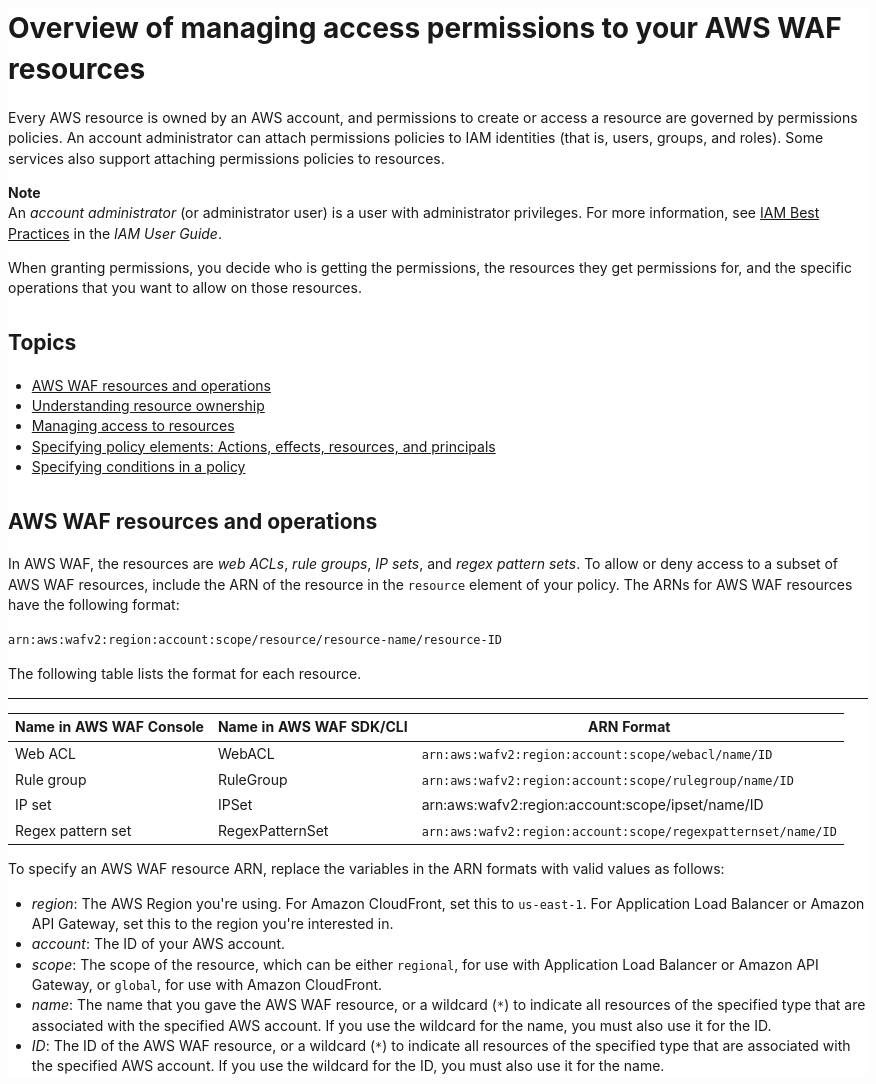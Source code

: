 # Overview of managing access permissions to your AWS WAF resources<a name="access-control-overview"></a>

Every AWS resource is owned by an AWS account, and permissions to create or access a resource are governed by permissions policies\. An account administrator can attach permissions policies to IAM identities \(that is, users, groups, and roles\)\. Some services also support attaching permissions policies to resources\.

**Note**  
An *account administrator* \(or administrator user\) is a user with administrator privileges\. For more information, see [IAM Best Practices](https://docs.aws.amazon.com/IAM/latest/UserGuide/best-practices.html) in the *IAM User Guide*\.

When granting permissions, you decide who is getting the permissions, the resources they get permissions for, and the specific operations that you want to allow on those resources\.

## Topics<a name="topics1"></a>
+ [AWS WAF resources and operations](#access-control-resources)
+ [Understanding resource ownership](#access-control-resource-ownership)
+  [Managing access to resources ](#access-control-manage-access-intro)
+ [Specifying policy elements: Actions, effects, resources, and principals](#waf-access-control-specify-actions)
+ [Specifying conditions in a policy](#specifying-conditions)

## AWS WAF resources and operations<a name="access-control-resources"></a>

In AWS WAF, the resources are *web ACLs*, *rule groups*, *IP sets*, and *regex pattern sets*\. To allow or deny access to a subset of AWS WAF resources, include the ARN of the resource in the `resource` element of your policy\. The ARNs for AWS WAF resources have the following format:

```
arn:aws:wafv2:region:account:scope/resource/resource-name/resource-ID
```

The following table lists the format for each resource\. 


****  

| Name in AWS WAF Console | Name in AWS WAF SDK/CLI | ARN Format  | 
| --- | --- | --- | 
| Web ACL | WebACL |  `arn:aws:wafv2:region:account:scope/webacl/name/ID`  | 
| Rule group | RuleGroup |  `arn:aws:wafv2:region:account:scope/rulegroup/name/ID `  | 
| IP set | IPSet | arn:aws:wafv2:region:account:scope/ipset/name/ID | 
| Regex pattern set | RegexPatternSet |  `arn:aws:wafv2:region:account:scope/regexpatternset/name/ID`  | 

To specify an AWS WAF resource ARN, replace the variables in the ARN formats with valid values as follows: 
+ *region*: The AWS Region you're using\. For Amazon CloudFront, set this to `us-east-1`\. For Application Load Balancer or Amazon API Gateway, set this to the region you're interested in\. 
+ *account*: The ID of your AWS account\. 
+ *scope*: The scope of the resource, which can be either `regional`, for use with Application Load Balancer or Amazon API Gateway, or `global`, for use with Amazon CloudFront\. 
+ *name*: The name that you gave the AWS WAF resource, or a wildcard \(`*`\) to indicate all resources of the specified type that are associated with the specified AWS account\. If you use the wildcard for the name, you must also use it for the ID\.
+ *ID*: The ID of the AWS WAF resource, or a wildcard \(`*`\) to indicate all resources of the specified type that are associated with the specified AWS account\. If you use the wildcard for the ID, you must also use it for the name\.
